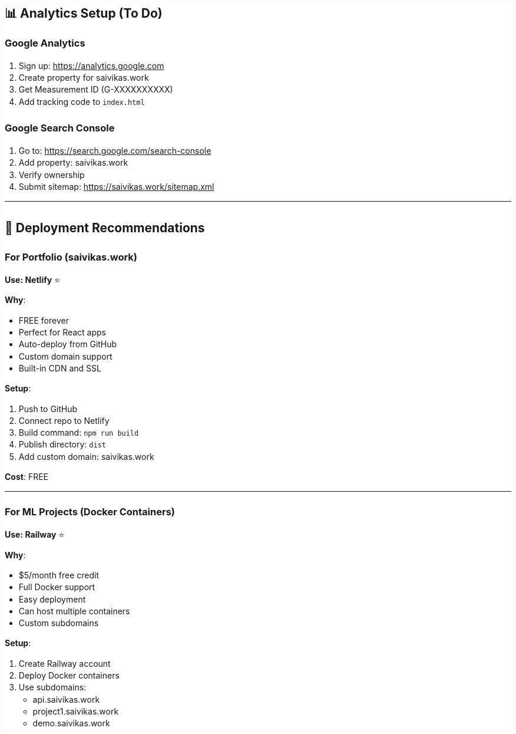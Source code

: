 
## 📊 Analytics Setup (To Do)

### Google Analytics
1. Sign up: https://analytics.google.com
2. Create property for saivikas.work
3. Get Measurement ID (G-XXXXXXXXXX)
4. Add tracking code to `index.html`

### Google Search Console
1. Go to: https://search.google.com/search-console
2. Add property: saivikas.work
3. Verify ownership
4. Submit sitemap: https://saivikas.work/sitemap.xml

---

## 🚀 Deployment Recommendations

### For Portfolio (saivikas.work)
**Use: Netlify** ⭐

**Why**:
- FREE forever
- Perfect for React apps
- Auto-deploy from GitHub
- Custom domain support
- Built-in CDN and SSL

**Setup**:
1. Push to GitHub
2. Connect repo to Netlify
3. Build command: `npm run build`
4. Publish directory: `dist`
5. Add custom domain: saivikas.work

**Cost**: FREE

---

### For ML Projects (Docker Containers)
**Use: Railway** ⭐

**Why**:
- $5/month free credit
- Full Docker support
- Easy deployment
- Can host multiple containers
- Custom subdomains

**Setup**:
1. Create Railway account
2. Deploy Docker containers
3. Use subdomains:
   - api.saivikas.work
   - project1.saivikas.work
   - demo.saivikas.work
